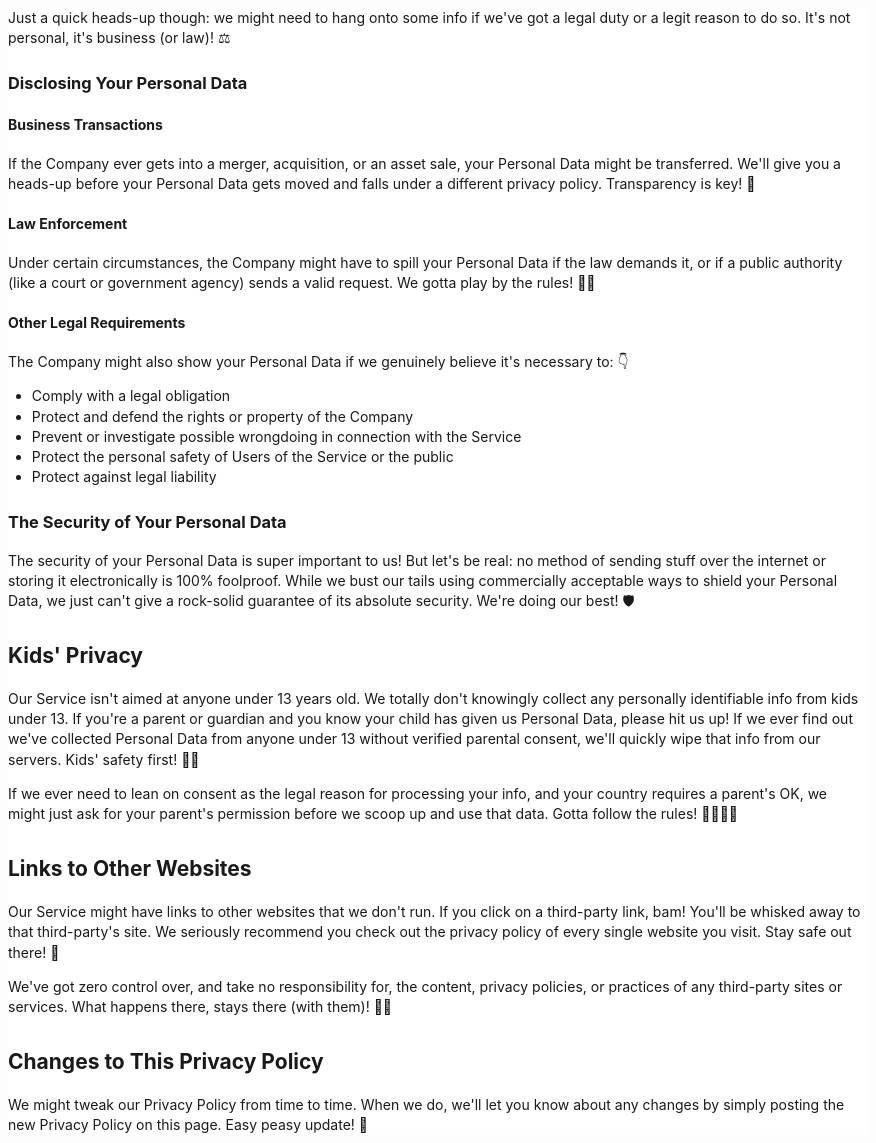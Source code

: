 Just a quick heads-up though: we might need to hang onto some info if we've got a legal duty or a legit reason to do so. It's not personal, it's business (or law)! ⚖️

### Disclosing Your Personal Data

#### Business Transactions
If the Company ever gets into a merger, acquisition, or an asset sale, your Personal Data might be transferred. We'll give you a heads-up before your Personal Data gets moved and falls under a different privacy policy. Transparency is key! 🔑

#### Law Enforcement
Under certain circumstances, the Company might have to spill your Personal Data if the law demands it, or if a public authority (like a court or government agency) sends a valid request. We gotta play by the rules! 👮‍♀️

#### Other Legal Requirements
The Company might also show your Personal Data if we genuinely believe it's necessary to: 👇

- Comply with a legal obligation
- Protect and defend the rights or property of the Company
- Prevent or investigate possible wrongdoing in connection with the Service
- Protect the personal safety of Users of the Service or the public
- Protect against legal liability

### The Security of Your Personal Data
The security of your Personal Data is super important to us! But let's be real: no method of sending stuff over the internet or storing it electronically is 100% foolproof. While we bust our tails using commercially acceptable ways to shield your Personal Data, we just can't give a rock-solid guarantee of its absolute security. We're doing our best! 🛡️

## Kids' Privacy
Our Service isn't aimed at anyone under 13 years old. We totally don't knowingly collect any personally identifiable info from kids under 13. If you're a parent or guardian and you know your child has given us Personal Data, please hit us up! If we ever find out we've collected Personal Data from anyone under 13 without verified parental consent, we'll quickly wipe that info from our servers. Kids' safety first! 👶🚫

If we ever need to lean on consent as the legal reason for processing your info, and your country requires a parent's OK, we might just ask for your parent's permission before we scoop up and use that data. Gotta follow the rules! 👨‍👩‍👧‍👦

## Links to Other Websites
Our Service might have links to other websites that we don't run. If you click on a third-party link, bam! You'll be whisked away to that third-party's site. We seriously recommend you check out the privacy policy of every single website you visit. Stay safe out there! 🔗

We've got zero control over, and take no responsibility for, the content, privacy policies, or practices of any third-party sites or services. What happens there, stays there (with them)! 🙅‍♀️

## Changes to This Privacy Policy
We might tweak our Privacy Policy from time to time. When we do, we'll let you know about any changes by simply posting the new Privacy Policy on this page. Easy peasy update! 🔄
